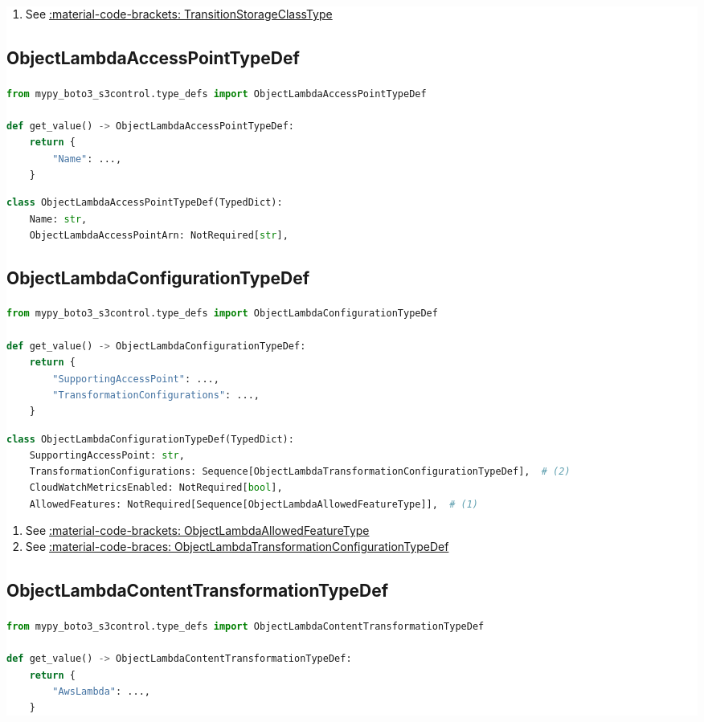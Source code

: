 1. See [:material-code-brackets: TransitionStorageClassType](./literals.md#transitionstorageclasstype) 
## ObjectLambdaAccessPointTypeDef

```python title="Usage Example"
from mypy_boto3_s3control.type_defs import ObjectLambdaAccessPointTypeDef

def get_value() -> ObjectLambdaAccessPointTypeDef:
    return {
        "Name": ...,
    }
```

```python title="Definition"
class ObjectLambdaAccessPointTypeDef(TypedDict):
    Name: str,
    ObjectLambdaAccessPointArn: NotRequired[str],
```

## ObjectLambdaConfigurationTypeDef

```python title="Usage Example"
from mypy_boto3_s3control.type_defs import ObjectLambdaConfigurationTypeDef

def get_value() -> ObjectLambdaConfigurationTypeDef:
    return {
        "SupportingAccessPoint": ...,
        "TransformationConfigurations": ...,
    }
```

```python title="Definition"
class ObjectLambdaConfigurationTypeDef(TypedDict):
    SupportingAccessPoint: str,
    TransformationConfigurations: Sequence[ObjectLambdaTransformationConfigurationTypeDef],  # (2)
    CloudWatchMetricsEnabled: NotRequired[bool],
    AllowedFeatures: NotRequired[Sequence[ObjectLambdaAllowedFeatureType]],  # (1)
```

1. See [:material-code-brackets: ObjectLambdaAllowedFeatureType](./literals.md#objectlambdaallowedfeaturetype) 
2. See [:material-code-braces: ObjectLambdaTransformationConfigurationTypeDef](./type_defs.md#objectlambdatransformationconfigurationtypedef) 
## ObjectLambdaContentTransformationTypeDef

```python title="Usage Example"
from mypy_boto3_s3control.type_defs import ObjectLambdaContentTransformationTypeDef

def get_value() -> ObjectLambdaContentTransformationTypeDef:
    return {
        "AwsLambda": ...,
    }
```
